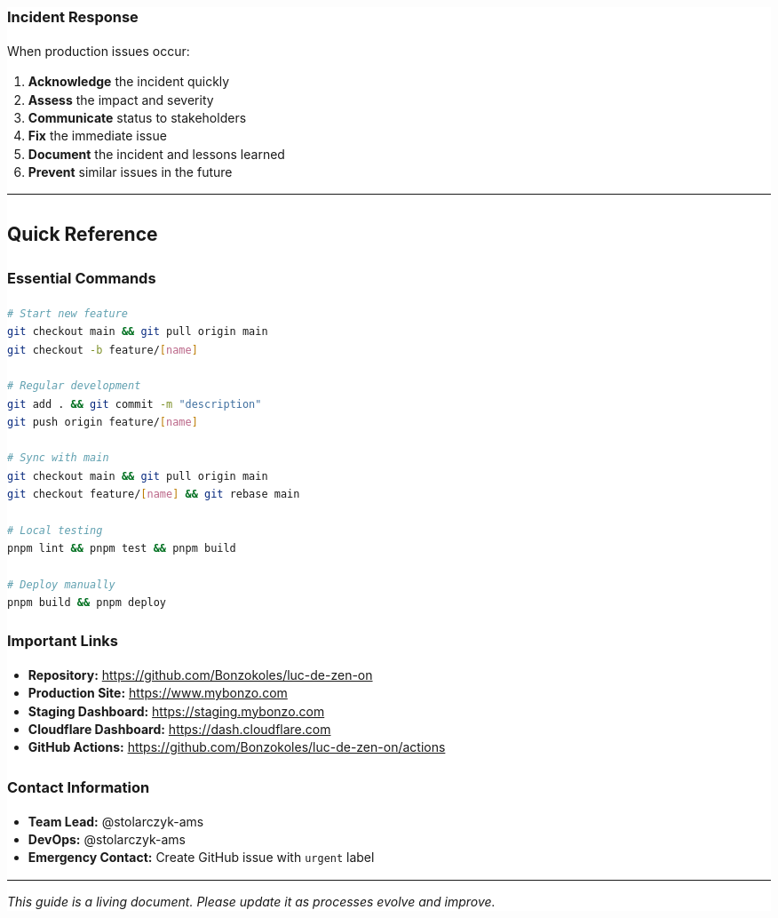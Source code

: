 ### Incident Response

When production issues occur:

1. **Acknowledge** the incident quickly
2. **Assess** the impact and severity
3. **Communicate** status to stakeholders
4. **Fix** the immediate issue
5. **Document** the incident and lessons learned
6. **Prevent** similar issues in the future

---

## Quick Reference

### Essential Commands

```bash
# Start new feature
git checkout main && git pull origin main
git checkout -b feature/[name]

# Regular development
git add . && git commit -m "description"
git push origin feature/[name]

# Sync with main
git checkout main && git pull origin main
git checkout feature/[name] && git rebase main

# Local testing
pnpm lint && pnpm test && pnpm build

# Deploy manually
pnpm build && pnpm deploy
```

### Important Links

- **Repository:** https://github.com/Bonzokoles/luc-de-zen-on
- **Production Site:** https://www.mybonzo.com
- **Staging Dashboard:** https://staging.mybonzo.com
- **Cloudflare Dashboard:** https://dash.cloudflare.com
- **GitHub Actions:** https://github.com/Bonzokoles/luc-de-zen-on/actions

### Contact Information

- **Team Lead:** @stolarczyk-ams
- **DevOps:** @stolarczyk-ams
- **Emergency Contact:** Create GitHub issue with `urgent` label

---

*This guide is a living document. Please update it as processes evolve and improve.*